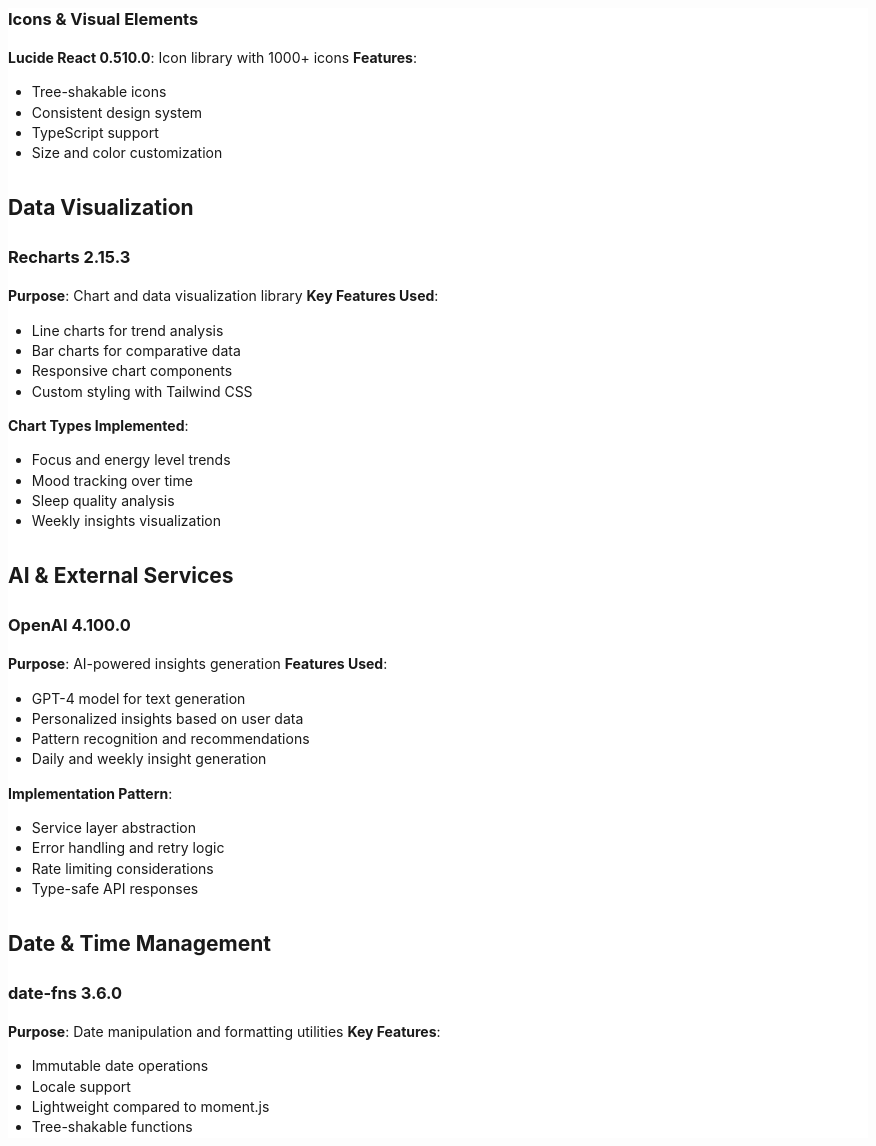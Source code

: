 ### Icons & Visual Elements
**Lucide React 0.510.0**: Icon library with 1000+ icons
**Features**:
- Tree-shakable icons
- Consistent design system
- TypeScript support
- Size and color customization

## Data Visualization

### Recharts 2.15.3
**Purpose**: Chart and data visualization library
**Key Features Used**:
- Line charts for trend analysis
- Bar charts for comparative data
- Responsive chart components
- Custom styling with Tailwind CSS

**Chart Types Implemented**:
- Focus and energy level trends
- Mood tracking over time
- Sleep quality analysis
- Weekly insights visualization

## AI & External Services

### OpenAI 4.100.0
**Purpose**: AI-powered insights generation
**Features Used**:
- GPT-4 model for text generation
- Personalized insights based on user data
- Pattern recognition and recommendations
- Daily and weekly insight generation

**Implementation Pattern**:
- Service layer abstraction
- Error handling and retry logic
- Rate limiting considerations
- Type-safe API responses

## Date & Time Management

### date-fns 3.6.0
**Purpose**: Date manipulation and formatting utilities
**Key Features**:
- Immutable date operations
- Locale support
- Lightweight compared to moment.js
- Tree-shakable functions
